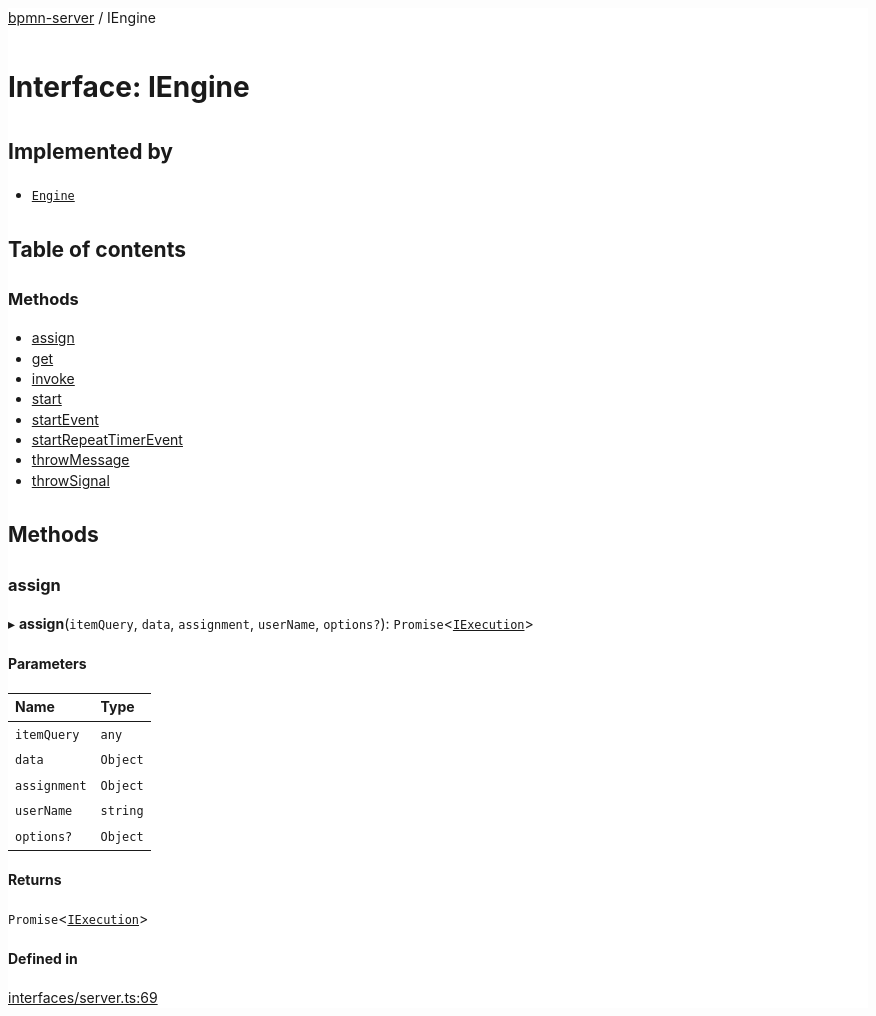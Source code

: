 [bpmn-server](../README.md) / IEngine

# Interface: IEngine

## Implemented by

- [`Engine`](../classes/engine.md)

## Table of contents

### Methods

- [assign](iengine.md#assign)
- [get](iengine.md#get)
- [invoke](iengine.md#invoke)
- [start](iengine.md#start)
- [startEvent](iengine.md#startevent)
- [startRepeatTimerEvent](iengine.md#startrepeattimerevent)
- [throwMessage](iengine.md#throwmessage)
- [throwSignal](iengine.md#throwsignal)

## Methods

### assign

▸ **assign**(`itemQuery`, `data`, `assignment`, `userName`, `options?`): `Promise`\<[`IExecution`](iexecution.md)\>

#### Parameters

| Name | Type |
| :------ | :------ |
| `itemQuery` | `any` |
| `data` | `Object` |
| `assignment` | `Object` |
| `userName` | `string` |
| `options?` | `Object` |

#### Returns

`Promise`\<[`IExecution`](iexecution.md)\>

#### Defined in

[interfaces/server.ts:69](https://github.com/bpmnServer/bpmn-server/blob/b56411b/src/interfaces/server.ts#L69)
